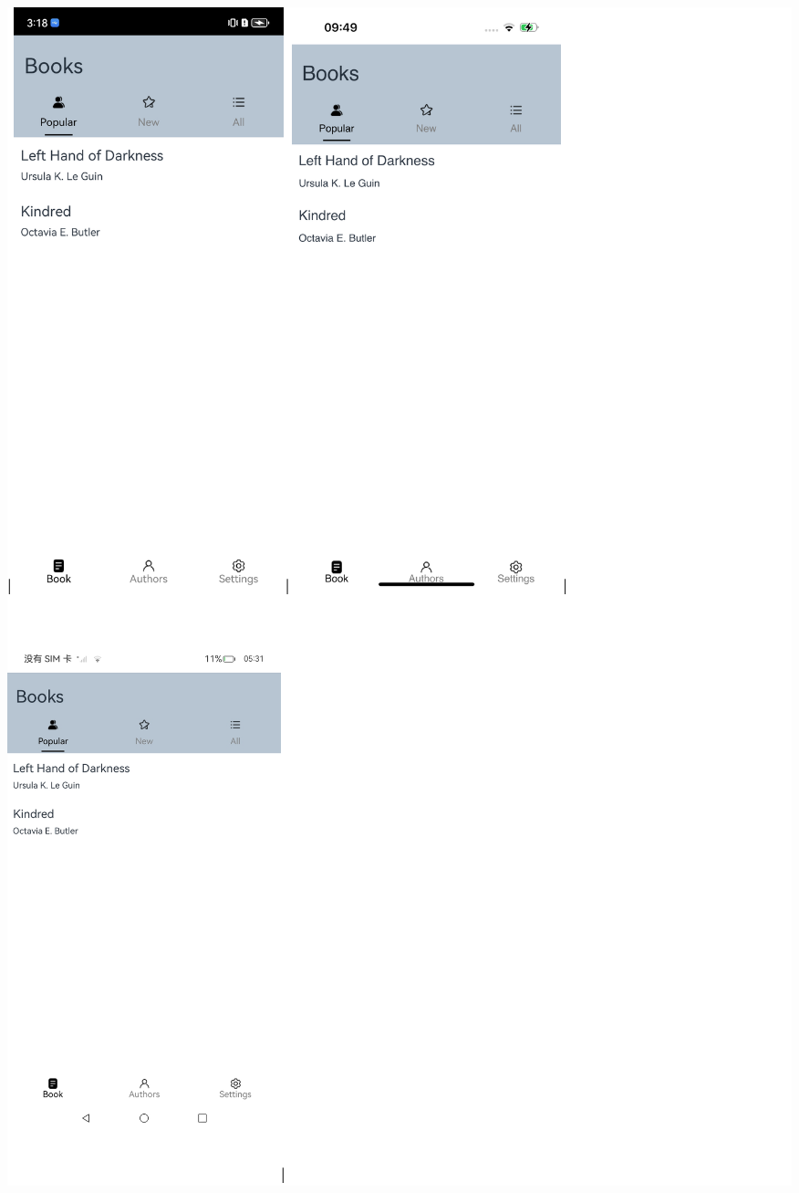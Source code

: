 |<img src=screenshots/devices/android_2.png width=300 height=640 />|<img src=screenshots/devices/ios_2.png width=300 height=640 />|<img src=screenshots/devices/OH_2.png width=300 height=640 />|